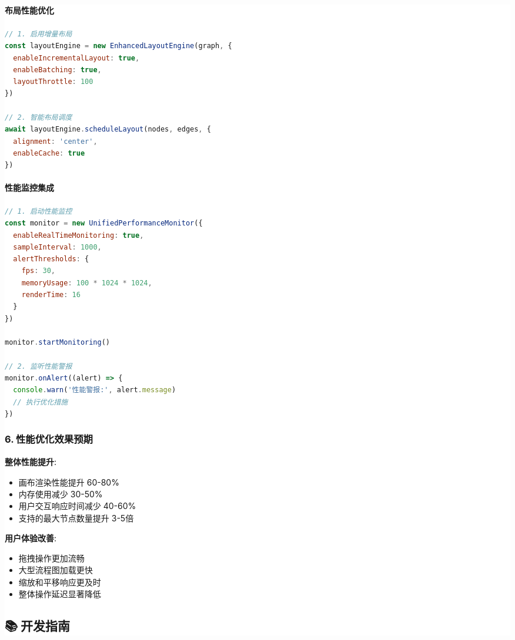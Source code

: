 #### 布局性能优化
```javascript
// 1. 启用增量布局
const layoutEngine = new EnhancedLayoutEngine(graph, {
  enableIncrementalLayout: true,
  enableBatching: true,
  layoutThrottle: 100
})

// 2. 智能布局调度
await layoutEngine.scheduleLayout(nodes, edges, {
  alignment: 'center',
  enableCache: true
})
```

#### 性能监控集成
```javascript
// 1. 启动性能监控
const monitor = new UnifiedPerformanceMonitor({
  enableRealTimeMonitoring: true,
  sampleInterval: 1000,
  alertThresholds: {
    fps: 30,
    memoryUsage: 100 * 1024 * 1024,
    renderTime: 16
  }
})

monitor.startMonitoring()

// 2. 监听性能警报
monitor.onAlert((alert) => {
  console.warn('性能警报:', alert.message)
  // 执行优化措施
})
```

### 6. 性能优化效果预期

**整体性能提升**:
- 画布渲染性能提升 60-80%
- 内存使用减少 30-50%
- 用户交互响应时间减少 40-60%
- 支持的最大节点数量提升 3-5倍

**用户体验改善**:
- 拖拽操作更加流畅
- 大型流程图加载更快
- 缩放和平移响应更及时
- 整体操作延迟显著降低

## 📚 开发指南
